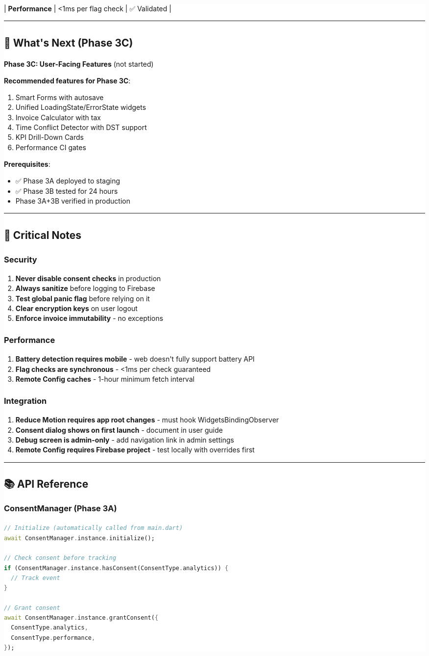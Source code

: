 | **Performance** | <1ms per flag check | ✅ Validated |

---

## 🔄 What's Next (Phase 3C)

**Phase 3C: User-Facing Features** (not started)

**Recommended features for Phase 3C**:
1. Smart Forms with autosave
2. Unified LoadingState/ErrorState widgets
3. Invoice Calculator with tax
4. Time Conflict Detector with DST support
5. KPI Drill-Down Cards
6. Performance CI gates

**Prerequisites**:
- ✅ Phase 3A deployed to staging
- ✅ Phase 3B tested for 24 hours
- Phase 3A+3B verified in production

---

## 🚨 Critical Notes

### Security
1. **Never disable consent checks** in production
2. **Always sanitize** before logging to Firebase
3. **Test global panic flag** before relying on it
4. **Clear encryption keys** on user logout
5. **Enforce invoice immutability** - no exceptions

### Performance
1. **Battery detection requires mobile** - web doesn't fully support battery API
2. **Flag checks are synchronous** - <1ms per check guaranteed
3. **Remote Config caches** - 1-hour minimum fetch interval

### Integration
1. **Reduce Motion requires app root changes** - must hook WidgetsBindingObserver
2. **Consent dialog shows on first launch** - document in user guide
3. **Debug screen is admin-only** - add navigation link in admin settings
4. **Remote Config requires Firebase project** - test locally with overrides first

---

## 📚 API Reference

### ConsentManager (Phase 3A)
```dart
// Initialize (automatically called from main.dart)
await ConsentManager.instance.initialize();

// Check consent before tracking
if (ConsentManager.instance.hasConsent(ConsentType.analytics)) {
  // Track event
}

// Grant consent
await ConsentManager.instance.grantConsent({
  ConsentType.analytics,
  ConsentType.performance,
});
```